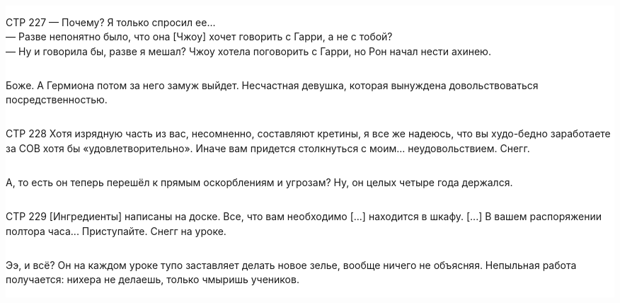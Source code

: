 
  <section class="row" id="page-227">
    <div class="column">
      <p class="text">
        <span class="page-num">СТР 227</span>
        &mdash; Почему? Я только спросил ее...<br>&mdash; Разве непонятно было, что она [Чжоу] хочет говорить с Гарри, а не с тобой?<br>&mdash; Ну и говорила бы, разве я мешал?
        <span class="explanation">
          Чжоу хотела поговорить с Гарри, но Рон начал нести ахинею.
        </span>
      </p>
    </div>
    <div class="column column-60">
      <p class="bad">
        Боже. А Гермиона потом за него замуж выйдет. Несчастная девушка, которая вынуждена довольствоваться посредственностью.
      </p>
    </div>
  </section>

  <section class="row" id="page-228">
    <div class="column">
      <p class="text">
        <span class="page-num">СТР 228</span>
        Хотя изрядную часть из вас, несомненно, составляют кретины, я все же надеюсь, что вы худо-бедно заработаете за СОВ хотя бы «удовлетворительно». Иначе вам придется столкнуться с моим... неудовольствием.
        <span class="explanation">
          Снегг.
        </span>
      </p>
    </div>
    <div class="column column-60">
      <p class="meh">
        А, то есть он теперь перешёл к прямым оскорблениям и угрозам? Ну, он целых четыре года держался.
      </p>
    </div>
  </section>

  <section class="row" id="page-229">
    <div class="column">
      <p class="text">
        <span class="page-num">СТР 229</span>
        [Ингредиенты] написаны на доске. Все, что вам необходимо [...] находится в шкафу. [...] В вашем распоряжении полтора часа... Приступайте.
        <span class="explanation">
          Снегг на уроке.
        </span>
      </p>
    </div>
    <div class="column column-60">
      <p class="meh">
        Ээ, и всё? Он на каждом уроке тупо заставляет делать новое зелье, вообще ничего не объясняя. Непыльная работа получается: нихера не делаешь, только чмыришь учеников.
      </p>
    </div>
  </section>
